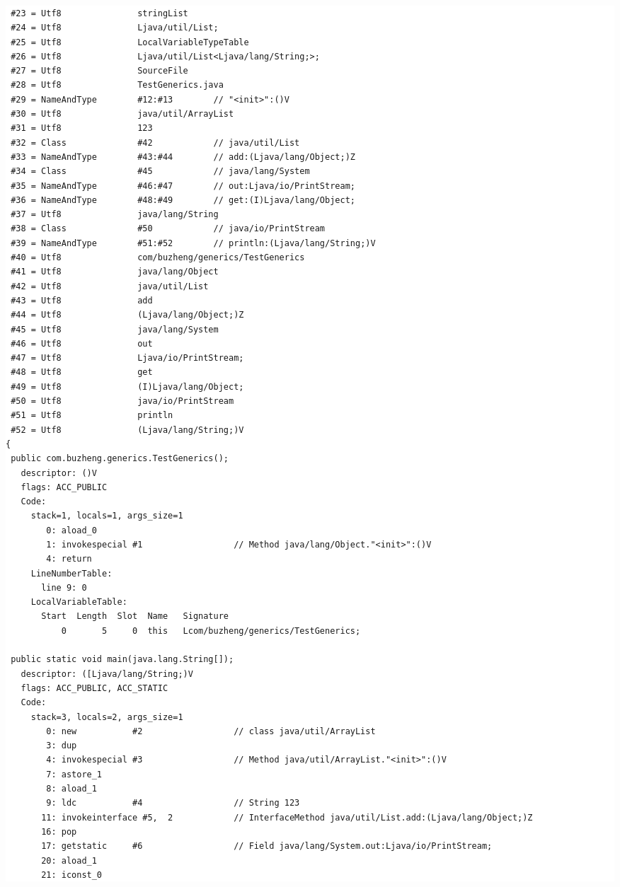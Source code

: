  ```
  #23 = Utf8               stringList
  #24 = Utf8               Ljava/util/List;
  #25 = Utf8               LocalVariableTypeTable
  #26 = Utf8               Ljava/util/List<Ljava/lang/String;>;
  #27 = Utf8               SourceFile
  #28 = Utf8               TestGenerics.java
  #29 = NameAndType        #12:#13        // "<init>":()V
  #30 = Utf8               java/util/ArrayList
  #31 = Utf8               123
  #32 = Class              #42            // java/util/List
  #33 = NameAndType        #43:#44        // add:(Ljava/lang/Object;)Z
  #34 = Class              #45            // java/lang/System
  #35 = NameAndType        #46:#47        // out:Ljava/io/PrintStream;
  #36 = NameAndType        #48:#49        // get:(I)Ljava/lang/Object;
  #37 = Utf8               java/lang/String
  #38 = Class              #50            // java/io/PrintStream
  #39 = NameAndType        #51:#52        // println:(Ljava/lang/String;)V
  #40 = Utf8               com/buzheng/generics/TestGenerics
  #41 = Utf8               java/lang/Object
  #42 = Utf8               java/util/List
  #43 = Utf8               add
  #44 = Utf8               (Ljava/lang/Object;)Z
  #45 = Utf8               java/lang/System
  #46 = Utf8               out
  #47 = Utf8               Ljava/io/PrintStream;
  #48 = Utf8               get
  #49 = Utf8               (I)Ljava/lang/Object;
  #50 = Utf8               java/io/PrintStream
  #51 = Utf8               println
  #52 = Utf8               (Ljava/lang/String;)V
{
  public com.buzheng.generics.TestGenerics();
    descriptor: ()V
    flags: ACC_PUBLIC
    Code:
      stack=1, locals=1, args_size=1
         0: aload_0
         1: invokespecial #1                  // Method java/lang/Object."<init>":()V
         4: return
      LineNumberTable:
        line 9: 0
      LocalVariableTable:
        Start  Length  Slot  Name   Signature
            0       5     0  this   Lcom/buzheng/generics/TestGenerics;

  public static void main(java.lang.String[]);
    descriptor: ([Ljava/lang/String;)V
    flags: ACC_PUBLIC, ACC_STATIC
    Code:
      stack=3, locals=2, args_size=1
         0: new           #2                  // class java/util/ArrayList
         3: dup
         4: invokespecial #3                  // Method java/util/ArrayList."<init>":()V
         7: astore_1
         8: aload_1
         9: ldc           #4                  // String 123
        11: invokeinterface #5,  2            // InterfaceMethod java/util/List.add:(Ljava/lang/Object;)Z
        16: pop
        17: getstatic     #6                  // Field java/lang/System.out:Ljava/io/PrintStream;
        20: aload_1
        21: iconst_0
 ```